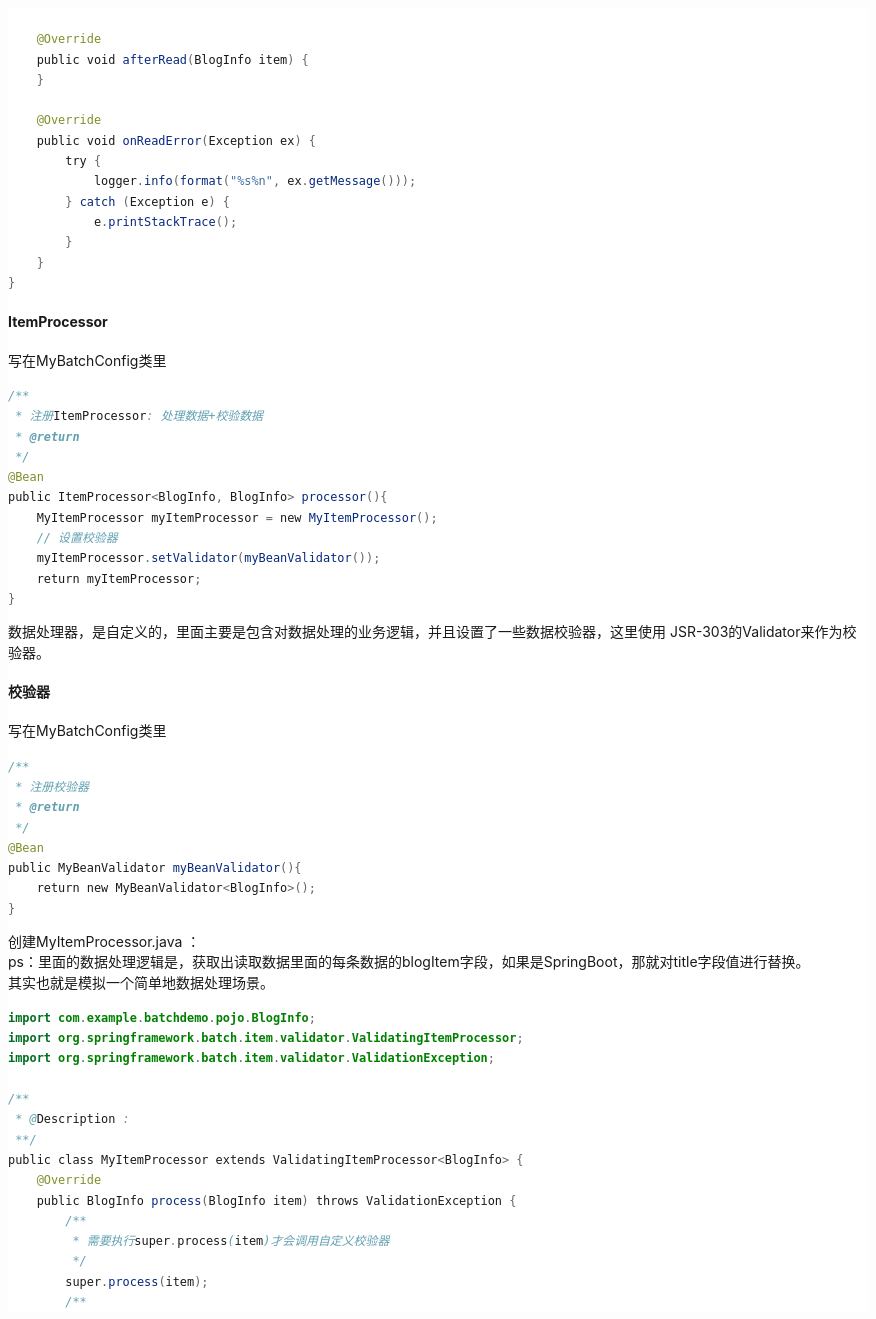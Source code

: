 ```java
 
    @Override
    public void afterRead(BlogInfo item) {
    }
 
    @Override
    public void onReadError(Exception ex) {
        try {
            logger.info(format("%s%n", ex.getMessage()));
        } catch (Exception e) {
            e.printStackTrace();
        }
    }
}
```
<a name="woAhI"></a>
#### ItemProcessor
写在MyBatchConfig类里
```java
/**
 * 注册ItemProcessor: 处理数据+校验数据
 * @return
 */
@Bean
public ItemProcessor<BlogInfo, BlogInfo> processor(){
    MyItemProcessor myItemProcessor = new MyItemProcessor();
    // 设置校验器
    myItemProcessor.setValidator(myBeanValidator());
    return myItemProcessor;
}
```
数据处理器，是自定义的，里面主要是包含对数据处理的业务逻辑，并且设置了一些数据校验器，这里使用 JSR-303的Validator来作为校验器。
<a name="SFfSe"></a>
#### 校验器
写在MyBatchConfig类里
```java
/**
 * 注册校验器
 * @return
 */
@Bean
public MyBeanValidator myBeanValidator(){
    return new MyBeanValidator<BlogInfo>();
}
```
创建MyItemProcessor.java ：<br />ps：里面的数据处理逻辑是，获取出读取数据里面的每条数据的blogItem字段，如果是SpringBoot，那就对title字段值进行替换。<br />其实也就是模拟一个简单地数据处理场景。
```java
import com.example.batchdemo.pojo.BlogInfo;
import org.springframework.batch.item.validator.ValidatingItemProcessor;
import org.springframework.batch.item.validator.ValidationException;
 
/**
 * @Description :
 **/
public class MyItemProcessor extends ValidatingItemProcessor<BlogInfo> {
    @Override
    public BlogInfo process(BlogInfo item) throws ValidationException {
        /**
         * 需要执行super.process(item)才会调用自定义校验器
         */
        super.process(item);
        /**
```